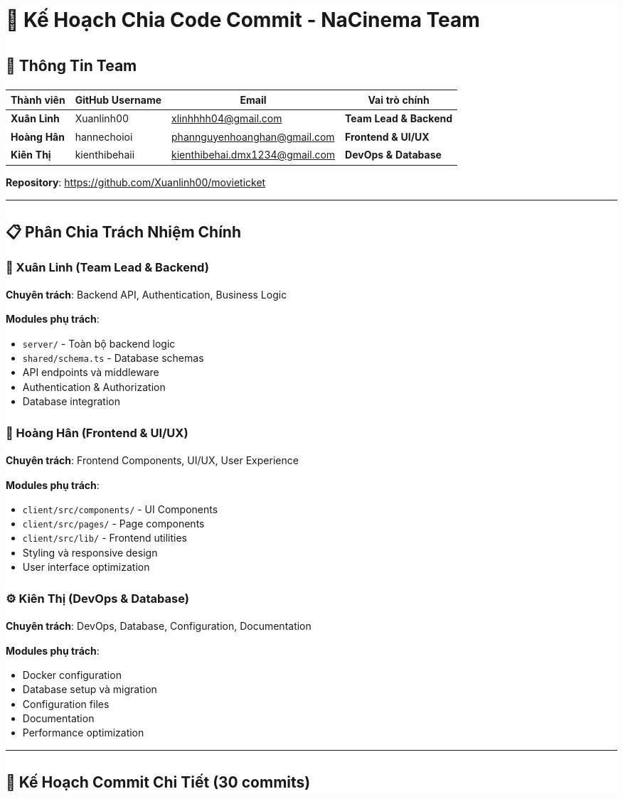 # 🚀 Kế Hoạch Chia Code Commit - NaCinema Team

## 👥 Thông Tin Team

| Thành viên | GitHub Username | Email | Vai trò chính |
|------------|----------------|-------|---------------|
| **Xuân Linh** | Xuanlinh00 | xlinhhhh04@gmail.com | **Team Lead & Backend** |
| **Hoàng Hân** | hannechoioi | phannguyenhoanghan@gmail.com | **Frontend & UI/UX** |
| **Kiên Thị** | kienthibehaii | kienthibehai.dmx1234@gmail.com | **DevOps & Database** |

**Repository**: https://github.com/Xuanlinh00/movieticket

---

## 📋 Phân Chia Trách Nhiệm Chính

### 🎯 Xuân Linh (Team Lead & Backend)
**Chuyên trách**: Backend API, Authentication, Business Logic

**Modules phụ trách**:
- `server/` - Toàn bộ backend logic
- `shared/schema.ts` - Database schemas
- API endpoints và middleware
- Authentication & Authorization
- Database integration

### 🎨 Hoàng Hân (Frontend & UI/UX)
**Chuyên trách**: Frontend Components, UI/UX, User Experience

**Modules phụ trách**:
- `client/src/components/` - UI Components
- `client/src/pages/` - Page components
- `client/src/lib/` - Frontend utilities
- Styling và responsive design
- User interface optimization

### ⚙️ Kiên Thị (DevOps & Database)
**Chuyên trách**: DevOps, Database, Configuration, Documentation

**Modules phụ trách**:
- Docker configuration
- Database setup và migration
- Configuration files
- Documentation
- Performance optimization

---

## 📅 Kế Hoạch Commit Chi Tiết (30 commits)
